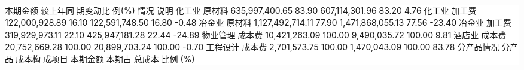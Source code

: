 本期金额
较上年同
期变动比
例(%)
情况
说明
化工业
原材料
635,997,400.65
83.90
607,114,301.96
83.20
4.76
化工业
加工费
122,000,928.89
16.10
122,591,748.50
16.80
-0.48
冶金业
原材料
1,127,492,714.11
77.90
1,471,868,055.13
77.56
-23.40
冶金业
加工费
319,929,973.11
22.10
425,947,181.28
22.44
-24.89
物业管理
成本费
10,421,263.09
100.00
9,490,035.72
100.00
9.81
酒店业
成本费
20,752,669.28
100.00
20,899,703.24
100.00
-0.70
工程设计
成本费
2,701,573.75
100.00
1,470,043.09
100.00
83.78
分产品情况
分产品
成本构
成项目
本期金额
本期占
总成本
比例
(%)